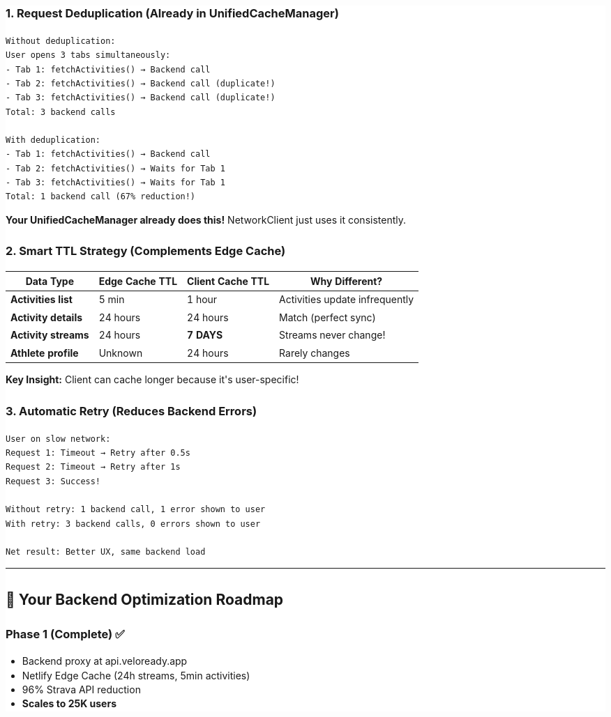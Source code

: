 ### 1. **Request Deduplication (Already in UnifiedCacheManager)**
```
Without deduplication:
User opens 3 tabs simultaneously:
- Tab 1: fetchActivities() → Backend call
- Tab 2: fetchActivities() → Backend call (duplicate!)
- Tab 3: fetchActivities() → Backend call (duplicate!)
Total: 3 backend calls

With deduplication:
- Tab 1: fetchActivities() → Backend call
- Tab 2: fetchActivities() → Waits for Tab 1
- Tab 3: fetchActivities() → Waits for Tab 1
Total: 1 backend call (67% reduction!)
```

**Your UnifiedCacheManager already does this!** NetworkClient just uses it consistently.

### 2. **Smart TTL Strategy (Complements Edge Cache)**

| Data Type | Edge Cache TTL | Client Cache TTL | Why Different? |
|-----------|---------------|------------------|----------------|
| **Activities list** | 5 min | 1 hour | Activities update infrequently |
| **Activity details** | 24 hours | 24 hours | Match (perfect sync) |
| **Activity streams** | 24 hours | **7 DAYS** | Streams never change! |
| **Athlete profile** | Unknown | 24 hours | Rarely changes |

**Key Insight:** Client can cache longer because it's user-specific!

### 3. **Automatic Retry (Reduces Backend Errors)**
```
User on slow network:
Request 1: Timeout → Retry after 0.5s
Request 2: Timeout → Retry after 1s
Request 3: Success!

Without retry: 1 backend call, 1 error shown to user
With retry: 3 backend calls, 0 errors shown to user

Net result: Better UX, same backend load
```

---

## 🎯 Your Backend Optimization Roadmap

### Phase 1 (Complete) ✅
- Backend proxy at api.veloready.app
- Netlify Edge Cache (24h streams, 5min activities)
- 96% Strava API reduction
- **Scales to 25K users**
